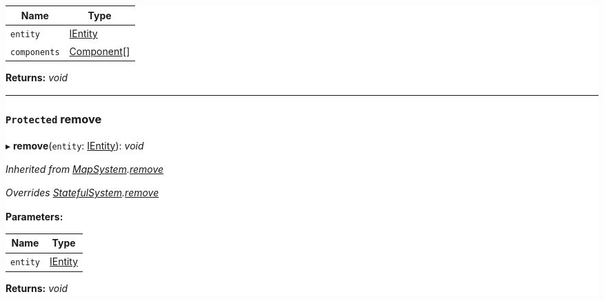 Name | Type |
------ | ------ |
`entity` | [IEntity](../interfaces/ientity.md) |
`components` | [Component](component.md)[] |

**Returns:** *void*

___

### `Protected` remove

▸ **remove**(`entity`: [IEntity](../interfaces/ientity.md)): *void*

*Inherited from [MapSystem](mapsystem.md).[remove](mapsystem.md#protected-remove)*

*Overrides [StatefulSystem](statefulsystem.md).[remove](statefulsystem.md#protected-abstract-remove)*

**Parameters:**

Name | Type |
------ | ------ |
`entity` | [IEntity](../interfaces/ientity.md) |

**Returns:** *void*
